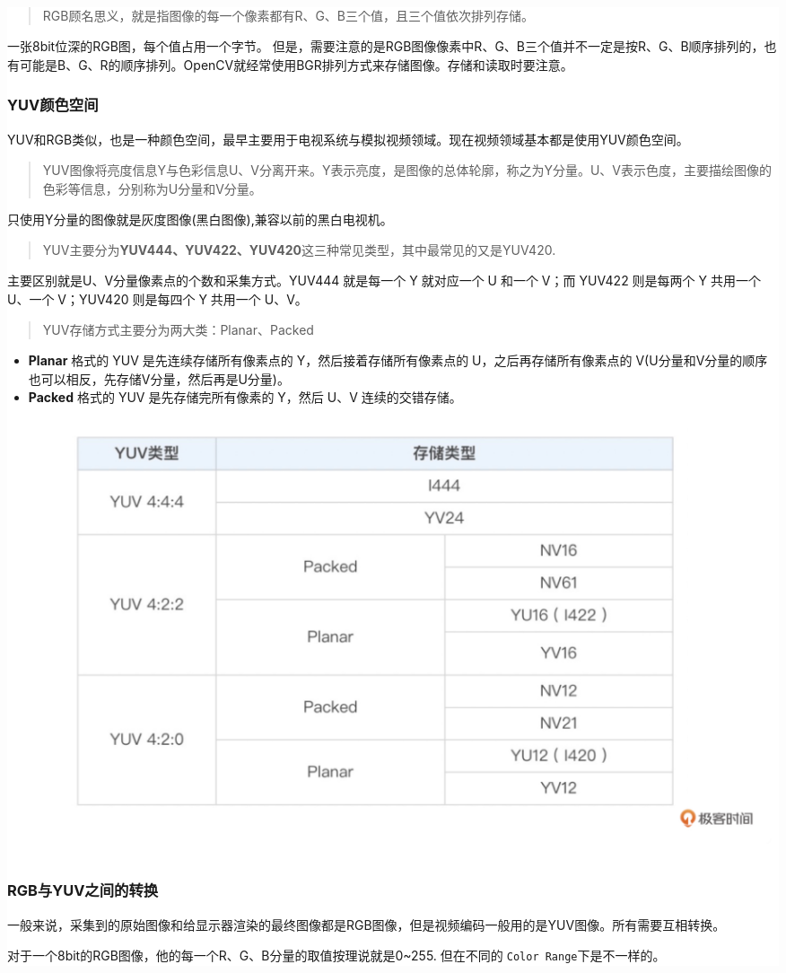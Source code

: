 > RGB顾名思义，就是指图像的每一个像素都有R、G、B三个值，且三个值依次排列存储。

一张8bit位深的RGB图，每个值占用一个字节。
但是，需要注意的是RGB图像像素中R、G、B三个值并不一定是按R、G、B顺序排列的，也有可能是B、G、R的顺序排列。OpenCV就经常使用BGR排列方式来存储图像。存储和读取时要注意。

### YUV颜色空间

YUV和RGB类似，也是一种颜色空间，最早主要用于电视系统与模拟视频领域。现在视频领域基本都是使用YUV颜色空间。

> YUV图像将亮度信息Y与色彩信息U、V分离开来。Y表示亮度，是图像的总体轮廓，称之为Y分量。U、V表示色度，主要描绘图像的色彩等信息，分别称为U分量和V分量。

只使用Y分量的图像就是灰度图像(黑白图像),兼容以前的黑白电视机。

> YUV主要分为**YUV444、YUV422、YUV420**这三种常见类型，其中最常见的又是YUV420.

主要区别就是U、V分量像素点的个数和采集方式。YUV444 就是每一个 Y 就对应一个 U 和一个 V；而 YUV422 则是每两个 Y 共用一个 U、一个 V；YUV420 则是每四个 Y 共用一个 U、V。

> YUV存储方式主要分为两大类：Planar、Packed

* **Planar** 格式的 YUV 是先连续存储所有像素点的 Y，然后接着存储所有像素点的 U，之后再存储所有像素点的 V(U分量和V分量的顺序也可以相反，先存储V分量，然后再是U分量)。
* **Packed** 格式的 YUV 是先存储完所有像素的 Y，然后 U、V 连续的交错存储。
  ![1646896938501.png](/assets/images/视频基础知识/1646896938501.png)

### RGB与YUV之间的转换

一般来说，采集到的原始图像和给显示器渲染的最终图像都是RGB图像，但是视频编码一般用的是YUV图像。所有需要互相转换。

对于一个8bit的RGB图像，他的每一个R、G、B分量的取值按理说就是0~255. 但在不同的 `Color Range`下是不一样的。

